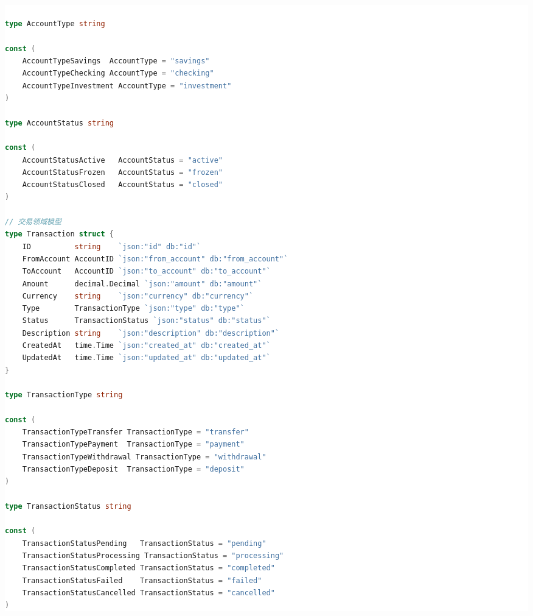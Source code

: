 ```go

type AccountType string

const (
    AccountTypeSavings  AccountType = "savings"
    AccountTypeChecking AccountType = "checking"
    AccountTypeInvestment AccountType = "investment"
)

type AccountStatus string

const (
    AccountStatusActive   AccountStatus = "active"
    AccountStatusFrozen   AccountStatus = "frozen"
    AccountStatusClosed   AccountStatus = "closed"
)

// 交易领域模型
type Transaction struct {
    ID          string    `json:"id" db:"id"`
    FromAccount AccountID `json:"from_account" db:"from_account"`
    ToAccount   AccountID `json:"to_account" db:"to_account"`
    Amount      decimal.Decimal `json:"amount" db:"amount"`
    Currency    string    `json:"currency" db:"currency"`
    Type        TransactionType `json:"type" db:"type"`
    Status      TransactionStatus `json:"status" db:"status"`
    Description string    `json:"description" db:"description"`
    CreatedAt   time.Time `json:"created_at" db:"created_at"`
    UpdatedAt   time.Time `json:"updated_at" db:"updated_at"`
}

type TransactionType string

const (
    TransactionTypeTransfer TransactionType = "transfer"
    TransactionTypePayment  TransactionType = "payment"
    TransactionTypeWithdrawal TransactionType = "withdrawal"
    TransactionTypeDeposit  TransactionType = "deposit"
)

type TransactionStatus string

const (
    TransactionStatusPending   TransactionStatus = "pending"
    TransactionStatusProcessing TransactionStatus = "processing"
    TransactionStatusCompleted TransactionStatus = "completed"
    TransactionStatusFailed    TransactionStatus = "failed"
    TransactionStatusCancelled TransactionStatus = "cancelled"
)

```
